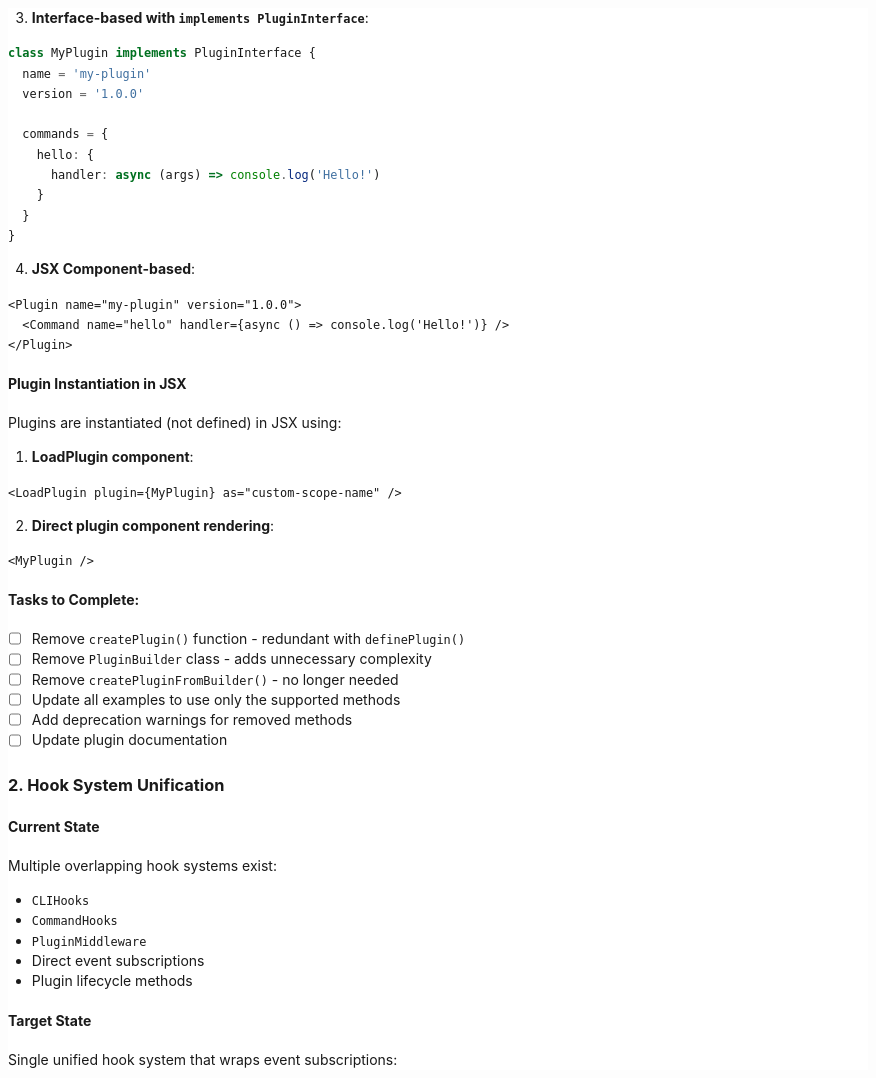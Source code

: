 3. **Interface-based with `implements PluginInterface`**:
```typescript
class MyPlugin implements PluginInterface {
  name = 'my-plugin'
  version = '1.0.0'
  
  commands = {
    hello: {
      handler: async (args) => console.log('Hello!')
    }
  }
}
```

4. **JSX Component-based**:
```tsx
<Plugin name="my-plugin" version="1.0.0">
  <Command name="hello" handler={async () => console.log('Hello!')} />
</Plugin>
```

#### Plugin Instantiation in JSX

Plugins are instantiated (not defined) in JSX using:

1. **LoadPlugin component**:
```tsx
<LoadPlugin plugin={MyPlugin} as="custom-scope-name" />
```

2. **Direct plugin component rendering**:
```tsx
<MyPlugin />
```

#### Tasks to Complete:

- [ ] Remove `createPlugin()` function - redundant with `definePlugin()`
- [ ] Remove `PluginBuilder` class - adds unnecessary complexity
- [ ] Remove `createPluginFromBuilder()` - no longer needed
- [ ] Update all examples to use only the supported methods
- [ ] Add deprecation warnings for removed methods
- [ ] Update plugin documentation

### 2. Hook System Unification

#### Current State
Multiple overlapping hook systems exist:
- `CLIHooks`
- `CommandHooks`
- `PluginMiddleware`
- Direct event subscriptions
- Plugin lifecycle methods

#### Target State
Single unified hook system that wraps event subscriptions:
